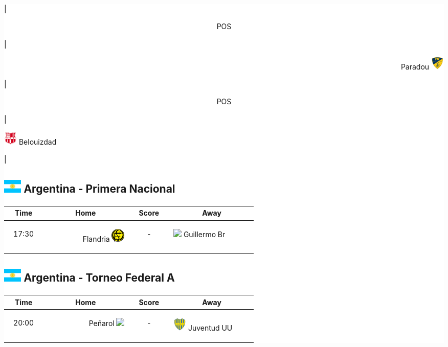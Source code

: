 | <p align="center">POS</p> | <p align="right">Paradou <img src="/static/logos/Paradou AC.png" height="25px"></p> | <p align="center">POS</p> | <p align="left"><img src="/static/logos/CR Belouizdad.png" height="25px"> Belouizdad</p> |
</div>


## <img src="/static/logos/Argentina-Primera Nacional.png" height="25px"> Argentina - Primera Nacional

<div align="center">

&emsp;Time&emsp; | &emsp;&emsp;&emsp;&emsp;Home&emsp;&emsp;&emsp;&emsp; | &emsp;Score&emsp; | &emsp;&emsp;&emsp;&emsp;Away&emsp;&emsp;&emsp;&emsp; |
| ------------ | ------------ | ------------ | ------------ |
| <p align="center">17:30</p> | <p align="right">Flandria <img src="/static/logos/CSyD Flandria.png" height="25px"></p> | <p align="center">-</p> | <p align="left"><img src="/static/logos/Club Social y Atlético Guillermo Brown de Puerto Madryn.png" height="25px"> Guillermo Br</p> |
</div>


## <img src="/static/logos/Argentina-Torneo Federal A.png" height="25px"> Argentina - Torneo Federal A

<div align="center">

&emsp;Time&emsp; | &emsp;&emsp;&emsp;&emsp;Home&emsp;&emsp;&emsp;&emsp; | &emsp;Score&emsp; | &emsp;&emsp;&emsp;&emsp;Away&emsp;&emsp;&emsp;&emsp; |
| ------------ | ------------ | ------------ | ------------ |
| <p align="center">20:00</p> | <p align="right">Peñarol <img src="/static/logos/Club Sportivo Peñarol.png" height="25px"></p> | <p align="center">-</p> | <p align="left"><img src="/static/logos/CA Juventud Unida Universitario.png" height="25px"> Juventud UU</p> |
</div>
